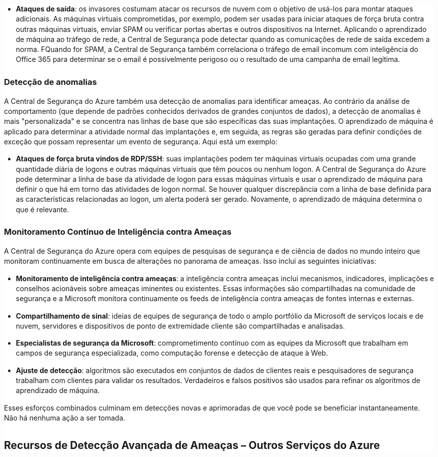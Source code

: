 -   **Ataques de saída**: os invasores costumam atacar os recursos de nuvem com o objetivo de usá-los para montar ataques adicionais. As máquinas virtuais comprometidas, por exemplo, podem ser usadas para iniciar ataques de força bruta contra outras máquinas virtuais, enviar SPAM ou verificar portas abertas e outros dispositivos na Internet. Aplicando o aprendizado de máquina ao tráfego de rede, a Central de Segurança pode detectar quando as comunicações de rede de saída excedem a norma. FQuando for SPAM, a Central de Segurança também correlaciona o tráfego de email incomum com inteligência do Office 365 para determinar se o email é possivelmente perigoso ou o resultado de uma campanha de email legítima.

### <a name="anomaly-detection"></a>Detecção de anomalias

A Central de Segurança do Azure também usa detecção de anomalias para identificar ameaças. Ao contrário da análise de comportamento (que depende de padrões conhecidos derivados de grandes conjuntos de dados), a detecção de anomalias é mais "personalizada" e se concentra nas linhas de base que são específicas das suas implantações. O aprendizado de máquina é aplicado para determinar a atividade normal das implantações e, em seguida, as regras são geradas para definir condições de exceção que possam representar um evento de segurança. Aqui está um exemplo:

-   **Ataques de força bruta vindos de RDP/SSH**: suas implantações podem ter máquinas virtuais ocupadas com uma grande quantidade diária de logons e outras máquinas virtuais que têm poucos ou nenhum logon. A Central de Segurança do Azure pode determinar a linha de base da atividade de logon para essas máquinas virtuais e usar o aprendizado de máquina para definir o que há em torno das atividades de logon normal. Se houver qualquer discrepância com a linha de base definida para as características relacionadas ao logon, um alerta poderá ser gerado. Novamente, o aprendizado de máquina determina o que é relevante.

### <a name="continuous-threat-intelligence-monitoring"></a>Monitoramento Contínuo de Inteligência contra Ameaças

A Central de Segurança do Azure opera com equipes de pesquisas de segurança e de ciência de dados no mundo inteiro que monitoram continuamente em busca de alterações no panorama de ameaças. Isso inclui as seguintes iniciativas:

-   **Monitoramento de inteligência contra ameaças**: a inteligência contra ameaças inclui mecanismos, indicadores, implicações e conselhos acionáveis sobre ameaças iminentes ou existentes. Essas informações são compartilhadas na comunidade de segurança e a Microsoft monitora continuamente os feeds de inteligência contra ameaças de fontes internas e externas.

-   **Compartilhamento de sinal**: ideias de equipes de segurança de todo o amplo portfólio da Microsoft de serviços locais e de nuvem, servidores e dispositivos de ponto de extremidade cliente são compartilhadas e analisadas.

-   **Especialistas de segurança da Microsoft**: comprometimento contínuo com as equipes da Microsoft que trabalham em campos de segurança especializada, como computação forense e detecção de ataque à Web.

-   **Ajuste de detecção**: algoritmos são executados em conjuntos de dados de clientes reais e pesquisadores de segurança trabalham com clientes para validar os resultados. Verdadeiros e falsos positivos são usados para refinar os algoritmos de aprendizado de máquina.

Esses esforços combinados culminam em detecções novas e aprimoradas de que você pode se beneficiar instantaneamente. Não há nenhuma ação a ser tomada.

## <a name="advanced-threat-detection-features---other-azure-services"></a>Recursos de Detecção Avançada de Ameaças – Outros Serviços do Azure
